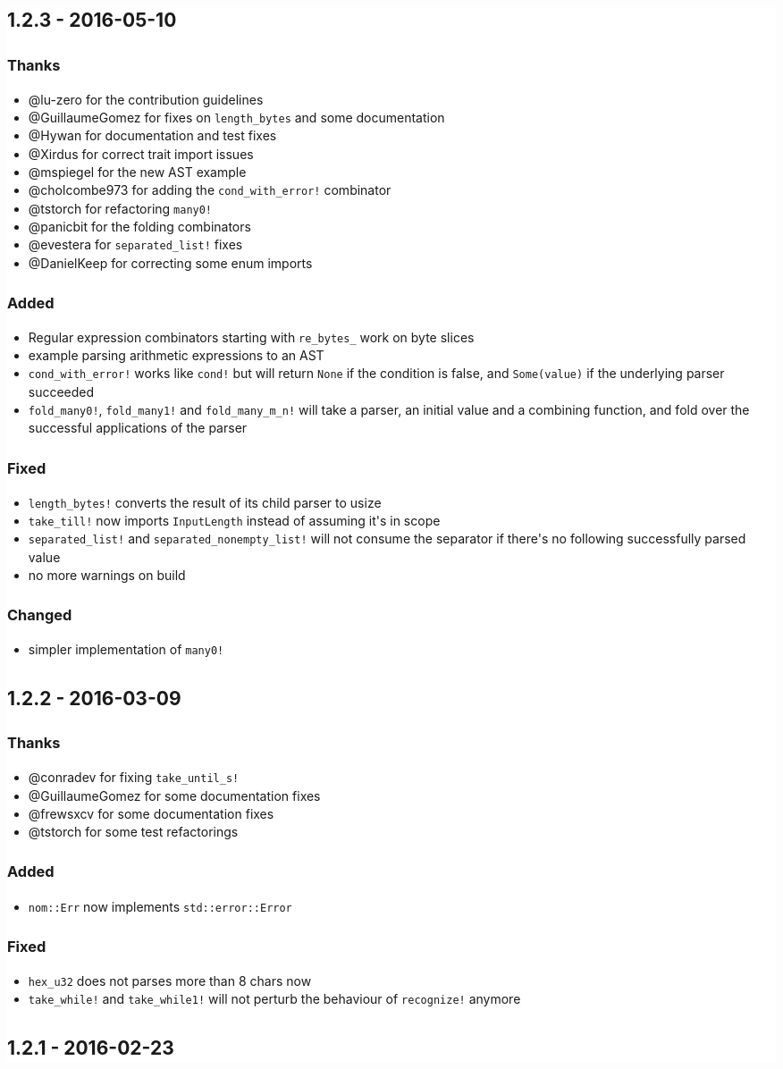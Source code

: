 ## 1.2.3 - 2016-05-10

### Thanks
- @lu-zero for the contribution guidelines
- @GuillaumeGomez for fixes on `length_bytes` and some documentation
- @Hywan for documentation and test fixes
- @Xirdus for correct trait import issues
- @mspiegel for the new AST example
- @cholcombe973 for adding the `cond_with_error!` combinator
- @tstorch for refactoring `many0!`
- @panicbit for the folding combinators
- @evestera for `separated_list!` fixes
- @DanielKeep for correcting some enum imports

### Added
- Regular expression combinators starting with `re_bytes_` work on byte slices
- example parsing arithmetic expressions to an AST
- `cond_with_error!` works like `cond!` but will return `None` if the condition is false, and `Some(value)` if the underlying parser succeeded
- `fold_many0!`, `fold_many1!` and `fold_many_m_n!` will take a parser, an initial value and a combining function, and fold over the successful applications of the parser

### Fixed
- `length_bytes!` converts the result of its child parser to usize
- `take_till!` now imports `InputLength` instead of assuming it's in scope
- `separated_list!` and `separated_nonempty_list!` will not consume the separator if there's no following successfully parsed value
- no more warnings on build

### Changed
- simpler implementation of `many0!`

## 1.2.2 - 2016-03-09

### Thanks
- @conradev for fixing `take_until_s!`
- @GuillaumeGomez for some documentation fixes
- @frewsxcv for some documentation fixes
- @tstorch for some test refactorings

### Added
- `nom::Err` now implements `std::error::Error`

### Fixed
- `hex_u32` does not parses more than 8 chars now
- `take_while!` and `take_while1!` will not perturb the behaviour of `recognize!` anymore

## 1.2.1 - 2016-02-23
